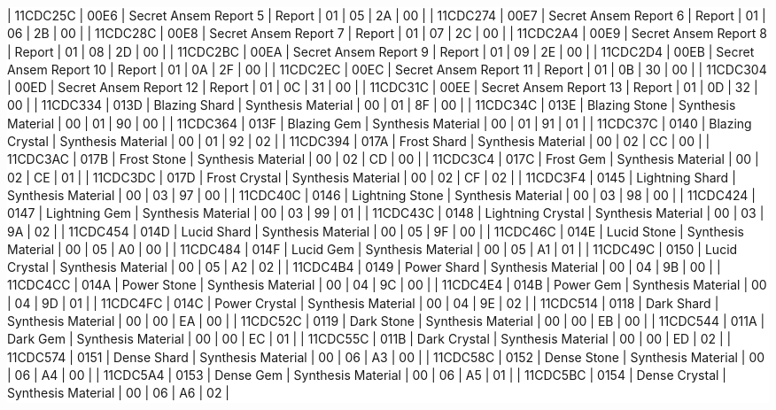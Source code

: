 | 11CDC25C | 00E6 | Secret Ansem Report 5 | Report | 01 | 05 | 2A | 00 |
| 11CDC274 | 00E7 | Secret Ansem Report 6 | Report | 01 | 06 | 2B | 00 |
| 11CDC28C | 00E8 | Secret Ansem Report 7 | Report | 01 | 07 | 2C | 00 |
| 11CDC2A4 | 00E9 | Secret Ansem Report 8 | Report | 01 | 08 | 2D | 00 |
| 11CDC2BC | 00EA | Secret Ansem Report 9 | Report | 01 | 09 | 2E | 00 |
| 11CDC2D4 | 00EB | Secret Ansem Report 10 | Report | 01 | 0A | 2F | 00 |
| 11CDC2EC | 00EC | Secret Ansem Report 11 | Report | 01 | 0B | 30 | 00 |
| 11CDC304 | 00ED | Secret Ansem Report 12 | Report | 01 | 0C | 31 | 00 |
| 11CDC31C | 00EE | Secret Ansem Report 13 | Report | 01 | 0D | 32 | 00 |
| 11CDC334 | 013D | Blazing Shard | Synthesis Material | 00 | 01 | 8F | 00 |
| 11CDC34C | 013E | Blazing Stone | Synthesis Material | 00 | 01 | 90 | 00 |
| 11CDC364 | 013F | Blazing Gem | Synthesis Material | 00 | 01 | 91 | 01 |
| 11CDC37C | 0140 | Blazing Crystal | Synthesis Material | 00 | 01 | 92 | 02 |
| 11CDC394 | 017A | Frost Shard | Synthesis Material | 00 | 02 | CC | 00 |
| 11CDC3AC | 017B | Frost Stone | Synthesis Material | 00 | 02 | CD | 00 |
| 11CDC3C4 | 017C | Frost Gem | Synthesis Material | 00 | 02 | CE | 01 |
| 11CDC3DC | 017D | Frost Crystal | Synthesis Material | 00 | 02 | CF | 02 |
| 11CDC3F4 | 0145 | Lightning Shard | Synthesis Material | 00 | 03 | 97 | 00 |
| 11CDC40C | 0146 | Lightning Stone | Synthesis Material | 00 | 03 | 98 | 00 |
| 11CDC424 | 0147 | Lightning Gem | Synthesis Material | 00 | 03 | 99 | 01 |
| 11CDC43C | 0148 | Lightning Crystal | Synthesis Material | 00 | 03 | 9A | 02 |
| 11CDC454 | 014D | Lucid Shard | Synthesis Material | 00 | 05 | 9F | 00 |
| 11CDC46C | 014E | Lucid Stone | Synthesis Material | 00 | 05 | A0 | 00 |
| 11CDC484 | 014F | Lucid Gem | Synthesis Material | 00 | 05 | A1 | 01 |
| 11CDC49C | 0150 | Lucid Crystal | Synthesis Material | 00 | 05 | A2 | 02 |
| 11CDC4B4 | 0149 | Power Shard | Synthesis Material | 00 | 04 | 9B | 00 |
| 11CDC4CC | 014A | Power Stone | Synthesis Material | 00 | 04 | 9C | 00 |
| 11CDC4E4 | 014B | Power Gem | Synthesis Material | 00 | 04 | 9D | 01 |
| 11CDC4FC | 014C | Power Crystal | Synthesis Material | 00 | 04 | 9E | 02 |
| 11CDC514 | 0118 | Dark Shard | Synthesis Material | 00 | 00 | EA | 00 |
| 11CDC52C | 0119 | Dark Stone | Synthesis Material | 00 | 00 | EB | 00 |
| 11CDC544 | 011A | Dark Gem | Synthesis Material | 00 | 00 | EC | 01 |
| 11CDC55C | 011B | Dark Crystal | Synthesis Material | 00 | 00 | ED | 02 |
| 11CDC574 | 0151 | Dense Shard | Synthesis Material | 00 | 06 | A3 | 00 |
| 11CDC58C | 0152 | Dense Stone | Synthesis Material | 00 | 06 | A4 | 00 |
| 11CDC5A4 | 0153 | Dense Gem | Synthesis Material | 00 | 06 | A5 | 01 |
| 11CDC5BC | 0154 | Dense Crystal | Synthesis Material | 00 | 06 | A6 | 02 |